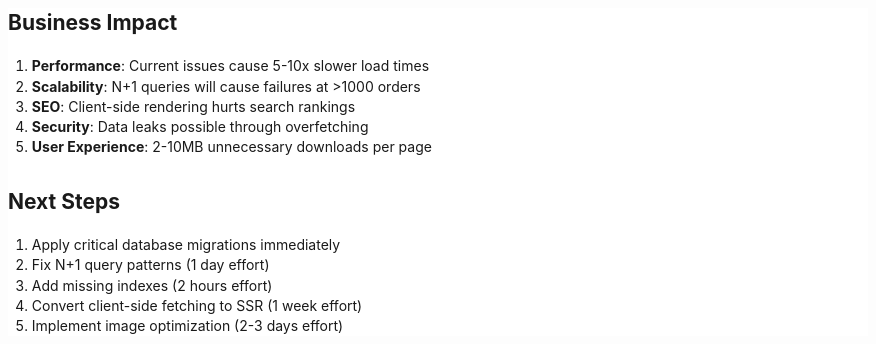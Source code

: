 ## Business Impact

1. **Performance**: Current issues cause 5-10x slower load times
2. **Scalability**: N+1 queries will cause failures at >1000 orders
3. **SEO**: Client-side rendering hurts search rankings
4. **Security**: Data leaks possible through overfetching
5. **User Experience**: 2-10MB unnecessary downloads per page

## Next Steps

1. Apply critical database migrations immediately
2. Fix N+1 query patterns (1 day effort)
3. Add missing indexes (2 hours effort)
4. Convert client-side fetching to SSR (1 week effort)
5. Implement image optimization (2-3 days effort)